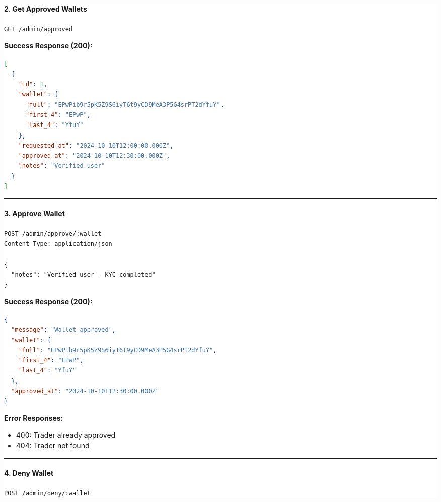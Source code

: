 #### 2. Get Approved Wallets
```http
GET /admin/approved
```

**Success Response (200):**
```json
[
  {
    "id": 1,
    "wallet": {
      "full": "EPwPib9r5pK5Z9S6iyT6t9yCD9MeA3P5G4srPT2dYfuY",
      "first_4": "EPwP",
      "last_4": "YfuY"
    },
    "requested_at": "2024-10-10T12:00:00.000Z",
    "approved_at": "2024-10-10T12:30:00.000Z",
    "notes": "Verified user"
  }
]
```

---

#### 3. Approve Wallet
```http
POST /admin/approve/:wallet
Content-Type: application/json

{
  "notes": "Verified user - KYC completed"
}
```

**Success Response (200):**
```json
{
  "message": "Wallet approved",
  "wallet": {
    "full": "EPwPib9r5pK5Z9S6iyT6t9yCD9MeA3P5G4srPT2dYfuY",
    "first_4": "EPwP",
    "last_4": "YfuY"
  },
  "approved_at": "2024-10-10T12:30:00.000Z"
}
```

**Error Responses:**
- 400: Trader already approved
- 404: Trader not found

---

#### 4. Deny Wallet
```http
POST /admin/deny/:wallet
```
